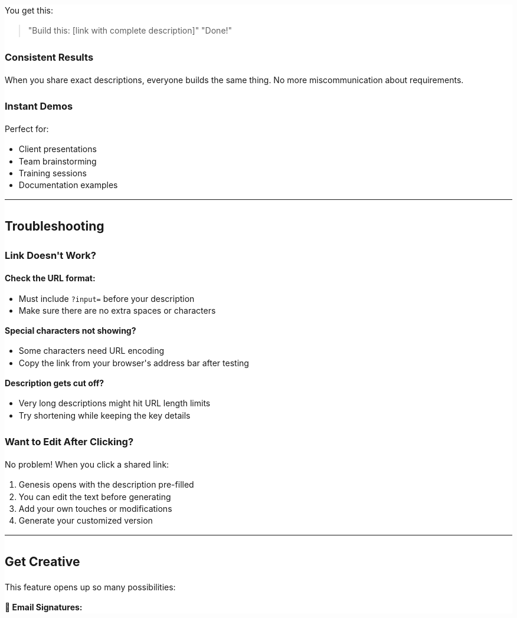 You get this:

> "Build this: [link with complete description]"
> "Done!"

### **Consistent Results**

When you share exact descriptions, everyone builds the same thing. No more miscommunication about requirements.

### **Instant Demos**

Perfect for:

- Client presentations
- Team brainstorming
- Training sessions
- Documentation examples

---

## Troubleshooting

### **Link Doesn't Work?**

**Check the URL format:**

- Must include `?input=` before your description
- Make sure there are no extra spaces or characters

**Special characters not showing?**

- Some characters need URL encoding
- Copy the link from your browser's address bar after testing

**Description gets cut off?**

- Very long descriptions might hit URL length limits
- Try shortening while keeping the key details

### **Want to Edit After Clicking?**

No problem! When you click a shared link:

1. Genesis opens with the description pre-filled
2. You can edit the text before generating
3. Add your own touches or modifications
4. Generate your customized version

---

## Get Creative

This feature opens up so many possibilities:

**📧 Email Signatures:**
